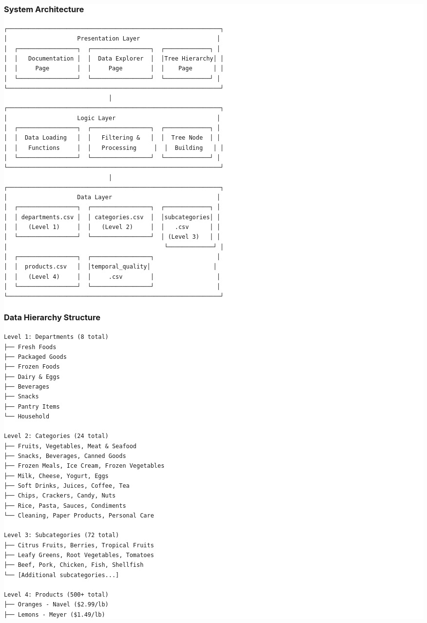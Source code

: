 ### **System Architecture**
```
┌─────────────────────────────────────────────────────────────┐
│                    Presentation Layer                      │
│  ┌─────────────────┐  ┌─────────────────┐  ┌─────────────┐ │
│  │   Documentation │  │  Data Explorer  │  │Tree Hierarchy│ │
│  │     Page        │  │     Page        │  │    Page      │ │
│  └─────────────────┘  └─────────────────┘  └─────────────┘ │
└─────────────────────────────────────────────────────────────┘
                              │
┌─────────────────────────────────────────────────────────────┐
│                    Logic Layer                             │
│  ┌─────────────────┐  ┌─────────────────┐  ┌─────────────┐ │
│  │  Data Loading   │  │   Filtering &   │  │  Tree Node  │ │
│  │   Functions     │  │   Processing     │  │  Building   │ │
│  └─────────────────┘  └─────────────────┘  └─────────────┘ │
└─────────────────────────────────────────────────────────────┘
                              │
┌─────────────────────────────────────────────────────────────┐
│                    Data Layer                              │
│  ┌─────────────────┐  ┌─────────────────┐  ┌─────────────┐ │
│  │ departments.csv │  │ categories.csv  │  │subcategories│ │
│  │   (Level 1)     │  │   (Level 2)     │  │   .csv      │ │
│  └─────────────────┘  └─────────────────┘  │ (Level 3)   │ │
│                                             └─────────────┘ │
│  ┌─────────────────┐  ┌─────────────────┐                  │
│  │  products.csv   │  │temporal_quality│                  │
│  │   (Level 4)     │  │     .csv        │                  │
│  └─────────────────┘  └─────────────────┘                  │
└─────────────────────────────────────────────────────────────┘
```

### **Data Hierarchy Structure**
```
Level 1: Departments (8 total)
├── Fresh Foods
├── Packaged Goods
├── Frozen Foods
├── Dairy & Eggs
├── Beverages
├── Snacks
├── Pantry Items
└── Household

Level 2: Categories (24 total)
├── Fruits, Vegetables, Meat & Seafood
├── Snacks, Beverages, Canned Goods
├── Frozen Meals, Ice Cream, Frozen Vegetables
├── Milk, Cheese, Yogurt, Eggs
├── Soft Drinks, Juices, Coffee, Tea
├── Chips, Crackers, Candy, Nuts
├── Rice, Pasta, Sauces, Condiments
└── Cleaning, Paper Products, Personal Care

Level 3: Subcategories (72 total)
├── Citrus Fruits, Berries, Tropical Fruits
├── Leafy Greens, Root Vegetables, Tomatoes
├── Beef, Pork, Chicken, Fish, Shellfish
└── [Additional subcategories...]

Level 4: Products (500+ total)
├── Oranges - Navel ($2.99/lb)
├── Lemons - Meyer ($1.49/lb)
```